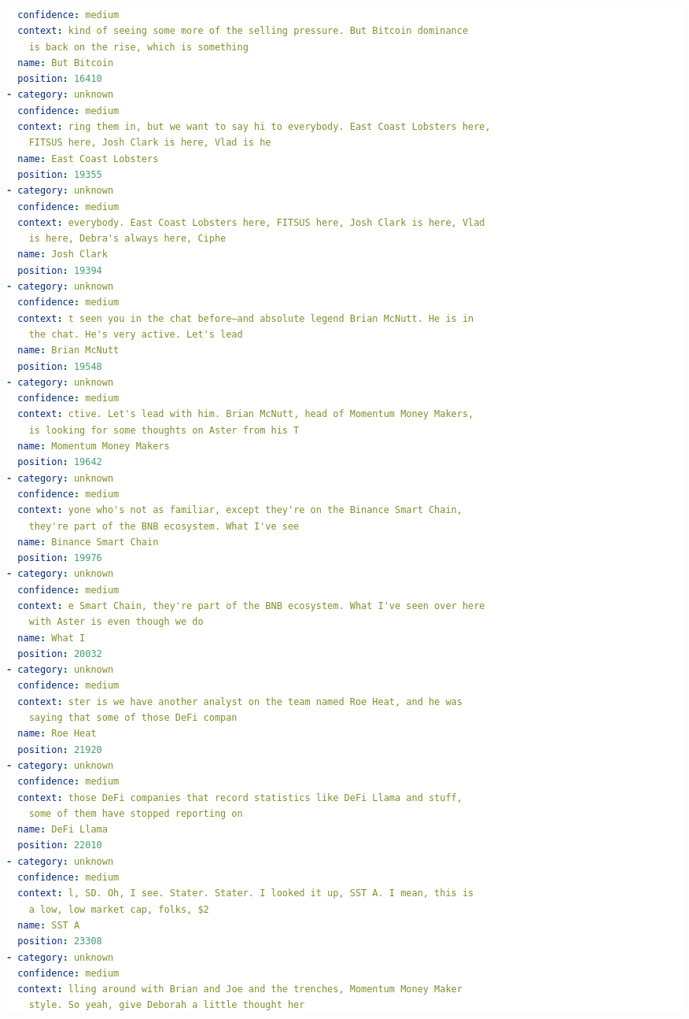 ```yaml
  confidence: medium
  context: kind of seeing some more of the selling pressure. But Bitcoin dominance
    is back on the rise, which is something
  name: But Bitcoin
  position: 16410
- category: unknown
  confidence: medium
  context: ring them in, but we want to say hi to everybody. East Coast Lobsters here,
    FITSUS here, Josh Clark is here, Vlad is he
  name: East Coast Lobsters
  position: 19355
- category: unknown
  confidence: medium
  context: everybody. East Coast Lobsters here, FITSUS here, Josh Clark is here, Vlad
    is here, Debra's always here, Ciphe
  name: Josh Clark
  position: 19394
- category: unknown
  confidence: medium
  context: t seen you in the chat before—and absolute legend Brian McNutt. He is in
    the chat. He's very active. Let's lead
  name: Brian McNutt
  position: 19548
- category: unknown
  confidence: medium
  context: ctive. Let's lead with him. Brian McNutt, head of Momentum Money Makers,
    is looking for some thoughts on Aster from his T
  name: Momentum Money Makers
  position: 19642
- category: unknown
  confidence: medium
  context: yone who's not as familiar, except they're on the Binance Smart Chain,
    they're part of the BNB ecosystem. What I've see
  name: Binance Smart Chain
  position: 19976
- category: unknown
  confidence: medium
  context: e Smart Chain, they're part of the BNB ecosystem. What I've seen over here
    with Aster is even though we do
  name: What I
  position: 20032
- category: unknown
  confidence: medium
  context: ster is we have another analyst on the team named Roe Heat, and he was
    saying that some of those DeFi compan
  name: Roe Heat
  position: 21920
- category: unknown
  confidence: medium
  context: those DeFi companies that record statistics like DeFi Llama and stuff,
    some of them have stopped reporting on
  name: DeFi Llama
  position: 22010
- category: unknown
  confidence: medium
  context: l, SD. Oh, I see. Stater. Stater. I looked it up, SST A. I mean, this is
    a low, low market cap, folks, $2
  name: SST A
  position: 23308
- category: unknown
  confidence: medium
  context: lling around with Brian and Joe and the trenches, Momentum Money Maker
    style. So yeah, give Deborah a little thought her
```